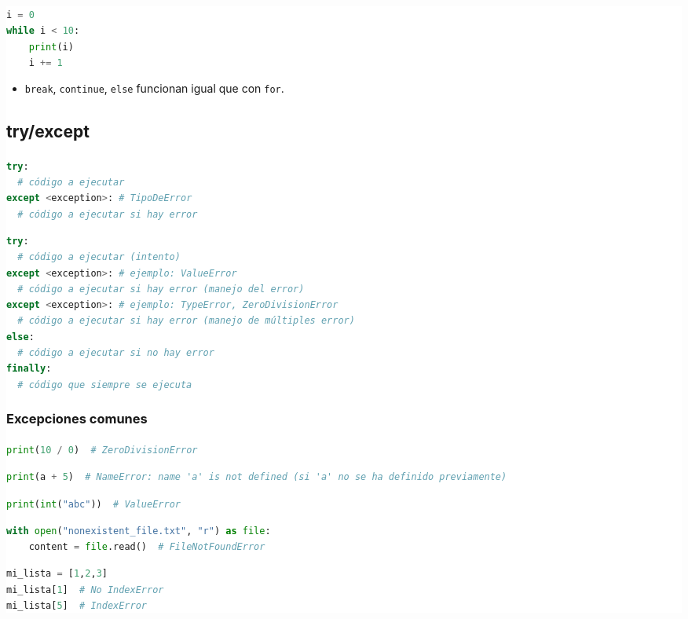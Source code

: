 ```python
i = 0
while i < 10:
    print(i)
    i += 1
```

- `break`, `continue`, `else` funcionan igual que con `for`.

<a name="try-except"></a>

## try/except

```python
try:
  # código a ejecutar
except <exception>: # TipoDeError
  # código a ejecutar si hay error
```

```python
try:
  # código a ejecutar (intento)
except <exception>: # ejemplo: ValueError
  # código a ejecutar si hay error (manejo del error)
except <exception>: # ejemplo: TypeError, ZeroDivisionError
  # código a ejecutar si hay error (manejo de múltiples error)
else:
  # código a ejecutar si no hay error
finally:
  # código que siempre se ejecuta
```

### Excepciones comunes

```python
print(10 / 0)  # ZeroDivisionError
```

```python
print(a + 5)  # NameError: name 'a' is not defined (si 'a' no se ha definido previamente)
```

```python
print(int("abc"))  # ValueError
```

```python
with open("nonexistent_file.txt", "r") as file:
    content = file.read()  # FileNotFoundError
```

```python
mi_lista = [1,2,3]
mi_lista[1]  # No IndexError
mi_lista[5]  # IndexError
```
